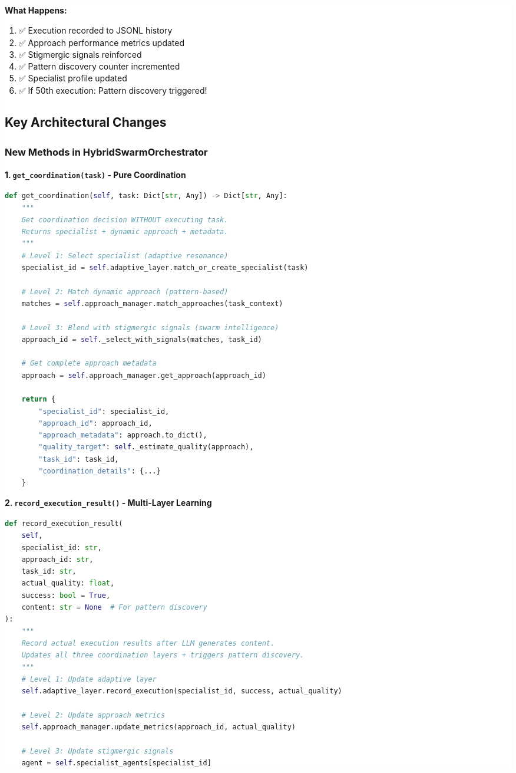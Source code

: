 **What Happens:**
1. ✅ Execution recorded to JSONL history
2. ✅ Approach performance metrics updated
3. ✅ Stigmergic signals reinforced
4. ✅ Pattern discovery counter incremented
5. ✅ Specialist profile updated
6. ✅ If 50th execution: Pattern discovery triggered!

## Key Architectural Changes

### New Methods in HybridSwarmOrchestrator

**1. `get_coordination(task)` - Pure Coordination**
```python
def get_coordination(self, task: Dict[str, Any]) -> Dict[str, Any]:
    """
    Get coordination decision WITHOUT executing task.
    Returns specialist + dynamic approach + metadata.
    """
    # Level 1: Select specialist (adaptive resonance)
    specialist_id = self.adaptive_layer.match_or_create_specialist(task)
    
    # Level 2: Match dynamic approach (pattern-based)
    matches = self.approach_manager.match_approaches(task_context)
    
    # Level 3: Blend with stigmergic signals (swarm intelligence)
    approach_id = self._select_with_signals(matches, task_id)
    
    # Get complete approach metadata
    approach = self.approach_manager.get_approach(approach_id)
    
    return {
        "specialist_id": specialist_id,
        "approach_id": approach_id,
        "approach_metadata": approach.to_dict(),
        "quality_target": self._estimate_quality(approach),
        "task_id": task_id,
        "coordination_details": {...}
    }
```

**2. `record_execution_result()` - Multi-Layer Learning**
```python
def record_execution_result(
    self,
    specialist_id: str,
    approach_id: str,
    task_id: str,
    actual_quality: float,
    success: bool = True,
    content: str = None  # For pattern discovery
):
    """
    Record actual execution results after LLM generates content.
    Updates all three coordination layers + triggers pattern discovery.
    """
    # Level 1: Update adaptive layer
    self.adaptive_layer.record_execution(specialist_id, success, actual_quality)
    
    # Level 2: Update approach metrics
    self.approach_manager.update_metrics(approach_id, actual_quality)
    
    # Level 3: Update stigmergic signals
    agent = self.specialist_agents[specialist_id]
```